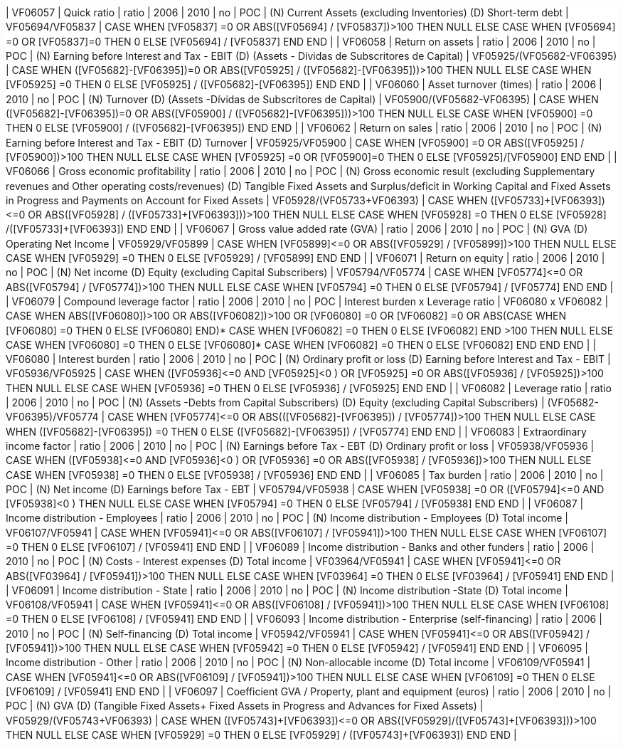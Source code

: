 | VF06057 | Quick ratio | ratio | 2006 | 2010 | no | POC | (N) Current Assets (excluding Inventories) (D) Short-term debt | VF05694/VF05837 | CASE WHEN [VF05837] =0 OR ABS([VF05694] / [VF05837])>100 THEN NULL ELSE CASE WHEN [VF05694] =0 OR [VF05837]=0 THEN 0 ELSE [VF05694] / [VF05837] END END |
| VF06058 | Return on assets | ratio | 2006 | 2010 | no | POC | (N) Earning before Interest and Tax - EBIT (D) (Assets - Dívidas de Subscritores de Capital) | VF05925/(VF05682-VF06395) | CASE WHEN ([VF05682]-[VF06395])=0 OR ABS([VF05925] / ([VF05682]-[VF06395]))>100 THEN NULL ELSE CASE WHEN [VF05925] =0 THEN 0 ELSE [VF05925] / ([VF05682]-[VF06395]) END END |
| VF06060 | Asset turnover (times) | ratio | 2006 | 2010 | no | POC | (N) Turnover (D) (Assets -Dívidas de Subscritores de Capital) | VF05900/(VF05682-VF06395) | CASE WHEN ([VF05682]-[VF06395])=0 OR ABS([VF05900] / ([VF05682]-[VF06395]))>100 THEN NULL ELSE CASE WHEN [VF05900] =0 THEN 0 ELSE [VF05900] / ([VF05682]-[VF06395]) END END |
| VF06062 | Return on sales | ratio | 2006 | 2010 | no | POC | (N) Earning before Interest and Tax - EBIT (D) Turnover | VF05925/VF05900 | CASE WHEN [VF05900] =0 OR ABS([VF05925] / [VF05900])>100 THEN NULL ELSE CASE WHEN [VF05925] =0 OR [VF05900]=0 THEN 0 ELSE [VF05925]/[VF05900] END END |
| VF06066 | Gross economic profitability | ratio | 2006 | 2010 | no | POC | (N) Gross economic result (excluding Supplementary revenues and Other operating costs/revenues) (D) Tangible Fixed Assets and Surplus/deficit in Working Capital and Fixed Assets in Progress and Payments on Account for Fixed Assets | VF05928/(VF05733+VF06393) | CASE WHEN ([VF05733]+[VF06393])<=0 OR ABS([VF05928] / ([VF05733]+[VF06393]))>100 THEN NULL ELSE CASE WHEN [VF05928] =0 THEN 0 ELSE [VF05928] /([VF05733]+[VF06393]) END END |
| VF06067 | Gross value added rate (GVA) | ratio | 2006 | 2010 | no | POC | (N) GVA (D) Operating Net Income | VF05929/VF05899 | CASE WHEN [VF05899]<=0 OR ABS([VF05929] / [VF05899])>100 THEN NULL ELSE CASE WHEN [VF05929] =0 THEN 0 ELSE [VF05929] / [VF05899] END END |
| VF06071 | Return on equity | ratio | 2006 | 2010 | no | POC | (N) Net income (D) Equity (excluding Capital Subscribers) | VF05794/VF05774 | CASE WHEN [VF05774]<=0 OR ABS([VF05794] / [VF05774])>100 THEN NULL ELSE CASE WHEN [VF05794] =0 THEN 0 ELSE [VF05794] / [VF05774] END END |
| VF06079 | Compound leverage factor | ratio | 2006 | 2010 | no | POC | Interest burden x Leverage ratio | VF06080 x VF06082 | CASE WHEN ABS([VF06080])>100 OR ABS([VF06082])>100 OR [VF06080] =0 OR [VF06082] =0 OR ABS(CASE WHEN [VF06080] =0 THEN 0 ELSE [VF06080] END)* CASE WHEN [VF06082] =0 THEN 0 ELSE [VF06082] END >100 THEN NULL ELSE CASE WHEN [VF06080] =0 THEN 0 ELSE [VF06080]* CASE WHEN [VF06082] =0 THEN 0 ELSE [VF06082] END END END |
| VF06080 | Interest burden | ratio | 2006 | 2010 | no | POC | (N) Ordinary profit or loss (D) Earning before Interest and Tax - EBIT | VF05936/VF05925 | CASE WHEN ([VF05936]<=0 AND [VF05925]<0 ) OR [VF05925] =0 OR ABS([VF05936] / [VF05925])>100 THEN NULL ELSE CASE WHEN [VF05936] =0 THEN 0 ELSE [VF05936] / [VF05925] END END |
| VF06082 | Leverage ratio | ratio | 2006 | 2010 | no | POC | (N) (Assets -Debts from Capital Subscribers) (D) Equity (excluding Capital Subscribers) | (VF05682-VF06395)/VF05774 | CASE WHEN [VF05774]<=0 OR ABS(([VF05682]-[VF06395]) / [VF05774])>100 THEN NULL ELSE CASE WHEN ([VF05682]-[VF06395]) =0 THEN 0 ELSE ([VF05682]-[VF06395]) / [VF05774] END END |
| VF06083 | Extraordinary income factor | ratio | 2006 | 2010 | no | POC | (N) Earnings before Tax - EBT (D) Ordinary profit or loss | VF05938/VF05936 | CASE WHEN ([VF05938]<=0 AND [VF05936]<0 ) OR [VF05936] =0 OR ABS([VF05938] / [VF05936])>100 THEN NULL ELSE CASE WHEN [VF05938] =0 THEN 0 ELSE [VF05938] / [VF05936] END END |
| VF06085 | Tax burden | ratio | 2006 | 2010 | no | POC | (N) Net income (D) Earnings before Tax - EBT | VF05794/VF05938 | CASE WHEN [VF05938] =0 OR ([VF05794]<=0 AND [VF05938]<0 ) THEN NULL ELSE CASE WHEN [VF05794] =0 THEN 0 ELSE [VF05794] / [VF05938] END END |
| VF06087 | Income distribution - Employees | ratio | 2006 | 2010 | no | POC | (N) Income distribution - Employees (D) Total income | VF06107/VF05941 | CASE WHEN [VF05941]<=0 OR ABS([VF06107] / [VF05941])>100 THEN NULL ELSE CASE WHEN [VF06107] =0 THEN 0 ELSE [VF06107] / [VF05941] END END |
| VF06089 | Income distribution - Banks and other funders | ratio | 2006 | 2010 | no | POC | (N) Costs  - Interest expenses (D) Total income | VF03964/VF05941 | CASE WHEN [VF05941]<=0 OR ABS([VF03964] / [VF05941])>100 THEN NULL ELSE CASE WHEN [VF03964] =0 THEN 0 ELSE [VF03964] / [VF05941] END END |
| VF06091 | Income distribution - State | ratio | 2006 | 2010 | no | POC | (N) Income distribution -State (D) Total income | VF06108/VF05941 | CASE WHEN [VF05941]<=0 OR ABS([VF06108] / [VF05941])>100 THEN NULL ELSE CASE WHEN [VF06108] =0 THEN 0 ELSE [VF06108] / [VF05941] END END |
| VF06093 | Income distribution - Enterprise (self-financing) | ratio | 2006 | 2010 | no | POC | (N) Self-financing (D) Total income | VF05942/VF05941 | CASE WHEN [VF05941]<=0 OR ABS([VF05942] / [VF05941])>100 THEN NULL ELSE CASE WHEN [VF05942] =0 THEN 0 ELSE [VF05942] / [VF05941] END END |
| VF06095 | Income distribution - Other | ratio | 2006 | 2010 | no | POC | (N) Non-allocable income (D) Total income | VF06109/VF05941 | CASE WHEN [VF05941]<=0 OR ABS([VF06109] / [VF05941])>100 THEN NULL ELSE CASE WHEN [VF06109] =0 THEN 0 ELSE [VF06109] / [VF05941] END END |
| VF06097 | Coefficient GVA / Property, plant and equipment (euros) | ratio | 2006 | 2010 | no | POC | (N) GVA (D) (Tangible Fixed Assets+ Fixed Assets in Progress and Advances for Fixed Assets) | VF05929/(VF05743+VF06393) | CASE WHEN ([VF05743]+[VF06393])<=0 OR ABS([VF05929]/([VF05743]+[VF06393]))>100 THEN NULL ELSE CASE WHEN [VF05929] =0 THEN 0 ELSE [VF05929] / ([VF05743]+[VF06393]) END END |